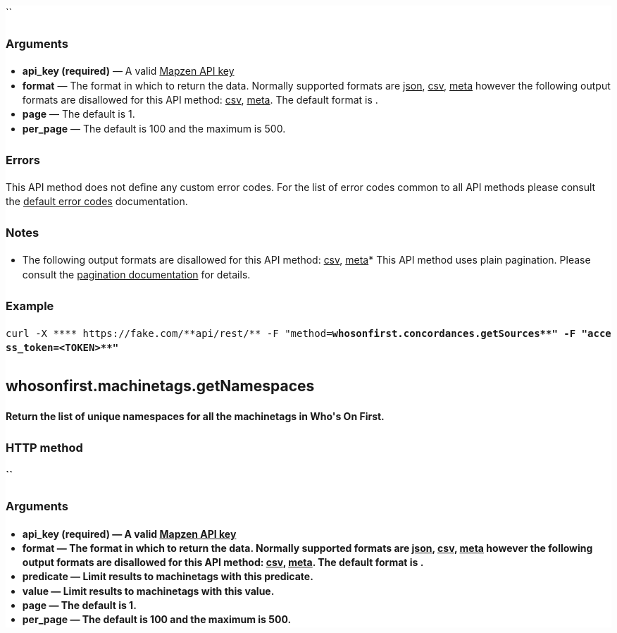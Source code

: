 ``

### Arguments

* **api_key <span class="text-danger">(required)</span>** &#8212; A valid [Mapzen API key]()
* **format** &#8212; The format in which to return the data. Normally supported formats are <a href="http://fake.com/api/formats/json/">json</a>, <a href="http://fake.com/api/formats/csv/">csv</a>, <a href="http://fake.com/api/formats/meta/">meta</a> however the following output formats are <span class="hey-look">disallowed</span> for this API method: <a href="http://fake.com/formats/csv/">csv</a>, <a href="http://fake.com/formats/meta/">meta</a>. The default format is <a href="http://fake.com/api/formats/"></a>.
* **page** &#8212; The default is 1.
* **per_page** &#8212; The default is 100 and the maximum is 500.

### Errors

This API method does not define any custom error codes. For the list of error codes common to all API methods please consult the <a href="http://fake.com/api/errors/">default error codes</a> documentation.

### Notes

* The following output formats are <span class="hey-look">disallowed</span> for this API method: <a href="http://fake.com/formats/csv/">csv</a>, <a href="http://fake.com/formats/meta/">meta</a>* This API method uses <span class="hey-look">plain</span> pagination. Please consult the <a href="http://fake.com/api/pagination/">pagination documentation</a> for details.


### Example

<pre class="api-example-request">curl -X **** https://fake.com/**api/rest/** -F "method=<strong class="api-param-required">whosonfirst.concordances.getSources**" -F "access_token=<strong class="api-param-required">&lt;TOKEN&gt;**" </pre>

<a name="whosonfirst.machinetags.getNamespaces"></a>
## whosonfirst.machinetags.getNamespaces

Return the list of unique namespaces for all the machinetags in Who&#039;s On First.

### HTTP method

``

### Arguments

* **api_key <span class="text-danger">(required)</span>** &#8212; A valid [Mapzen API key]()
* **format** &#8212; The format in which to return the data. Normally supported formats are <a href="http://fake.com/api/formats/json/">json</a>, <a href="http://fake.com/api/formats/csv/">csv</a>, <a href="http://fake.com/api/formats/meta/">meta</a> however the following output formats are <span class="hey-look">disallowed</span> for this API method: <a href="http://fake.com/formats/csv/">csv</a>, <a href="http://fake.com/formats/meta/">meta</a>. The default format is <a href="http://fake.com/api/formats/"></a>.
* **predicate <span class="text-danger"></span>** &#8212; Limit results to machinetags with this predicate.
* **value <span class="text-danger"></span>** &#8212; Limit results to machinetags with this value.
* **page** &#8212; The default is 1.
* **per_page** &#8212; The default is 100 and the maximum is 500.
